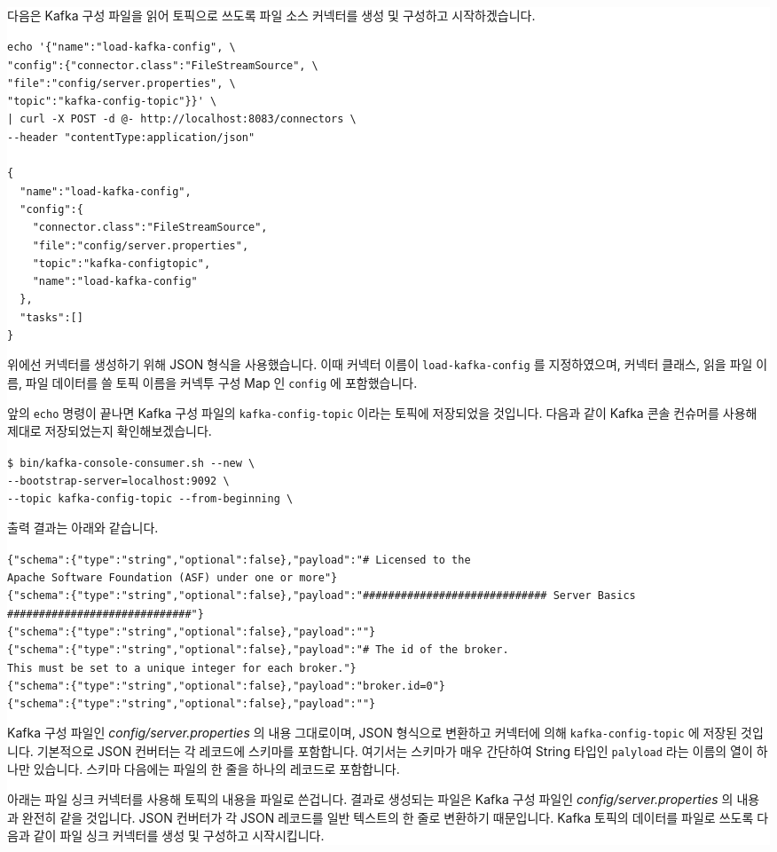 다음은 Kafka 구성 파일을 읽어 토픽으로 쓰도록 파일 소스 커넥터를 생성 및 구성하고 시작하겠습니다.

```shell
echo '{"name":"load-kafka-config", \
"config":{"connector.class":"FileStreamSource", \
"file":"config/server.properties", \
"topic":"kafka-config-topic"}}' \
| curl -X POST -d @- http://localhost:8083/connectors \
--header "contentType:application/json"

{
  "name":"load-kafka-config",
  "config":{
    "connector.class":"FileStreamSource",
    "file":"config/server.properties",
    "topic":"kafka-configtopic",
    "name":"load-kafka-config"
  },
  "tasks":[]
}
```

위에선 커넥터를 생성하기 위해 JSON 형식을 사용했습니다. 이때 커넥터 이름이 `load-kafka-config` 를 지정하였으며, 커넥터 클래스, 읽을 파일 이름, 파일 데이터를 쓸 토픽 이름을 커넥투 구성 Map 인 `config` 에 포함했습니다.

앞의 `echo` 명령이 끝나면 Kafka 구성 파일의 `kafka-config-topic` 이라는 토픽에 저장되었을 것입니다. 다음과 같이 Kafka 콘솔 컨슈머를 사용해 제대로 저장되었는지 확인해보겠습니다.

```shell
$ bin/kafka-console-consumer.sh --new \
--bootstrap-server=localhost:9092 \
--topic kafka-config-topic --from-beginning \
```

출력 결과는 아래와 같습니다.

```shell
{"schema":{"type":"string","optional":false},"payload":"# Licensed to the
Apache Software Foundation (ASF) under one or more"}
{"schema":{"type":"string","optional":false},"payload":"############################# Server Basics
#############################"}
{"schema":{"type":"string","optional":false},"payload":""}
{"schema":{"type":"string","optional":false},"payload":"# The id of the broker.
This must be set to a unique integer for each broker."}
{"schema":{"type":"string","optional":false},"payload":"broker.id=0"}
{"schema":{"type":"string","optional":false},"payload":""}
```

Kafka 구성 파일인 *config/server.properties* 의 내용 그대로이며, JSON 형식으로 변환하고 커넥터에 의해 `kafka-config-topic` 에 저장된 것입니다. 기본적으로 JSON 컨버터는 각 레코드에 스키마를 포함합니다. 여기서는 스키마가 매우 간단하여 String 타입인 `palyload` 라는 이름의 열이 하나만 있습니다. 스키마 다음에는 파일의 한 줄을 하나의 레코드로 포함합니다.

아래는 파일 싱크 커넥터를 사용해 토픽의 내용을 파일로 쓴겁니다. 결과로 생성되는 파일은 Kafka 구성 파일인 *config/server.properties* 의 내용과 완전히 같을 것입니다. JSON 컨버터가 각 JSON 레코드를 일반 텍스트의 한 줄로 변환하기 때문입니다. Kafka 토픽의 데이터를 파일로 쓰도록 다음과 같이 파일 싱크 커넥터를 생성 및 구성하고 시작시킵니다.
